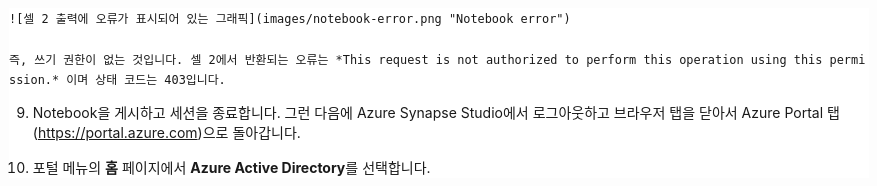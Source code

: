     ![셀 2 출력에 오류가 표시되어 있는 그래픽](images/notebook-error.png "Notebook error")

    즉, 쓰기 권한이 없는 것입니다. 셀 2에서 반환되는 오류는 *This request is not authorized to perform this operation using this permission.* 이며 상태 코드는 403입니다.

9. Notebook을 게시하고 세션을 종료합니다. 그런 다음에 Azure Synapse Studio에서 로그아웃하고 브라우저 탭을 닫아서 Azure Portal 탭(<https://portal.azure.com>)으로 돌아갑니다.

10. 포털 메뉴의 **홈** 페이지에서 **Azure Active Directory**를 선택합니다.
